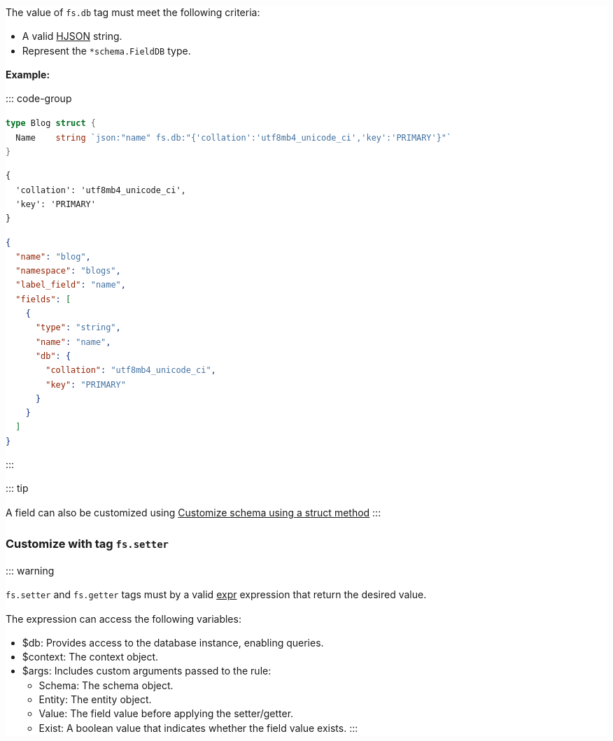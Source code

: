 The value of `fs.db` tag must meet the following criteria:

- A valid [HJSON](https://github.com/hjson/hjson-go) string.
- Represent the `*schema.FieldDB` type.

**Example:**

::: code-group

```go [Go Struct]
type Blog struct {
  Name    string `json:"name" fs.db:"{'collation':'utf8mb4_unicode_ci','key':'PRIMARY'}"`
}
```

```hjson [Formatted HJSONs]
{
  'collation': 'utf8mb4_unicode_ci',
  'key': 'PRIMARY'
}
```

```json [Output Schema]
{
  "name": "blog",
  "namespace": "blogs",
  "label_field": "name",
  "fields": [
    {
      "type": "string",
      "name": "name",
      "db": {
        "collation": "utf8mb4_unicode_ci",
        "key": "PRIMARY"
      }
    }
  ]
}
```

:::

::: tip

A field can also be customized using [Customize schema using a struct method](/docs/framework/database/system-schema.html#customize-schema-using-a-struct-method)
:::

### Customize with tag `fs.setter`

::: warning

`fs.setter` and `fs.getter` tags must by a valid [expr](https://github.com/expr-lang/expr) expression that return the desired value.

The expression can access the following variables:
- $db: Provides access to the database instance, enabling queries.
- $context: The context object.
- $args: Includes custom arguments passed to the rule:
    - Schema: The schema object.
    - Entity: The entity object.
    - Value: The field value before applying the setter/getter.
    - Exist: A boolean value that indicates whether the field value exists.
:::
